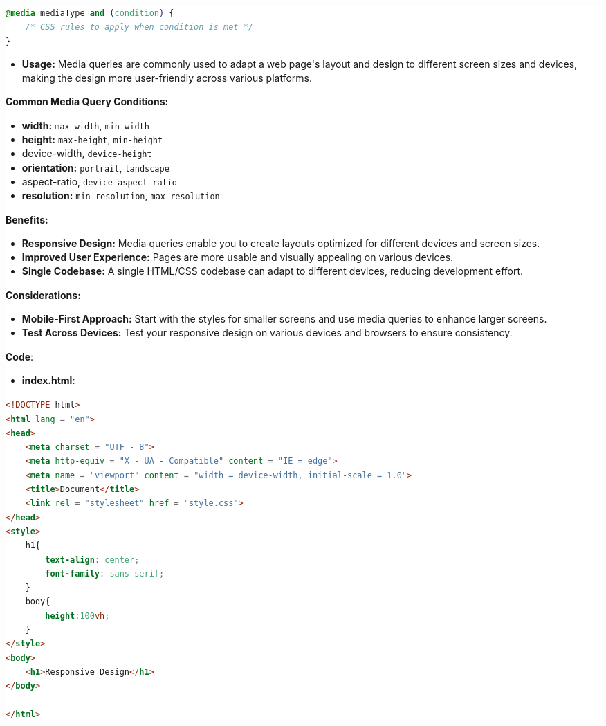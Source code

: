 ```css
@media mediaType and (condition) {
    /* CSS rules to apply when condition is met */
}
```

- **Usage:** Media queries are commonly used to adapt a web page's layout and design to different screen sizes and devices, making the design more user-friendly across various platforms.

**Common Media Query Conditions:**
- **width:** `max-width`, `min-width`
- **height:** `max-height`, `min-height`
- device-width, `device-height`
- **orientation:** `portrait`, `landscape`
- aspect-ratio, `device-aspect-ratio`
- **resolution:** `min-resolution`, `max-resolution`

**Benefits:**
- **Responsive Design:** Media queries enable you to create layouts optimized for different devices and screen sizes.
- **Improved User Experience:** Pages are more usable and visually appealing on various devices.
- **Single Codebase:** A single HTML/CSS codebase can adapt to different devices, reducing development effort.

**Considerations:**
- **Mobile-First Approach:** Start with the styles for smaller screens and use media queries to enhance larger screens.
- **Test Across Devices:** Test your responsive design on various devices and browsers to ensure consistency.

**Code**:

- **index.html**:

```html
<!DOCTYPE html>
<html lang = "en">
<head>
    <meta charset = "UTF - 8">
    <meta http-equiv = "X - UA - Compatible" content = "IE = edge">
    <meta name = "viewport" content = "width = device-width, initial-scale = 1.0">
    <title>Document</title>
    <link rel = "stylesheet" href = "style.css">
</head>
<style>
    h1{
        text-align: center;
        font-family: sans-serif;
    }
    body{
        height:100vh;
    }
</style>
<body>
    <h1>Responsive Design</h1>
</body>

</html>
```

